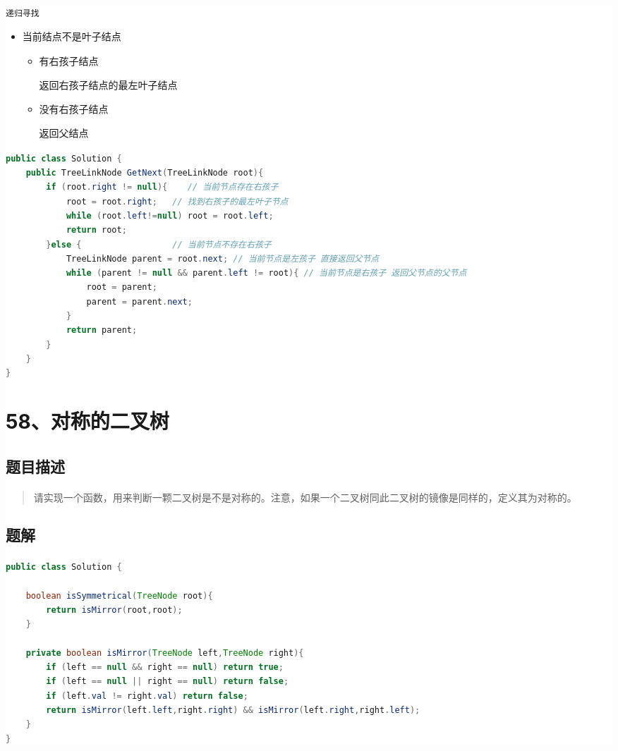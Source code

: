     递归寻找

+ 当前结点不是叶子结点

  + 有右孩子结点

    返回右孩子结点的最左叶子结点

  + 没有右孩子结点

    返回父结点

```java
public class Solution {
    public TreeLinkNode GetNext(TreeLinkNode root){
        if (root.right != null){    // 当前节点存在右孩子
            root = root.right;   // 找到右孩子的最左叶子节点
            while (root.left!=null) root = root.left;
            return root;
        }else {                  // 当前节点不存在右孩子
            TreeLinkNode parent = root.next; // 当前节点是左孩子 直接返回父节点
            while (parent != null && parent.left != root){ // 当前节点是右孩子 返回父节点的父节点
                root = parent;
                parent = parent.next;
            }
            return parent;
        }
    }
}
```

# 58、对称的二叉树

## 题目描述

> 请实现一个函数，用来判断一颗二叉树是不是对称的。注意，如果一个二叉树同此二叉树的镜像是同样的，定义其为对称的。

## 题解

```java
public class Solution {
  
    boolean isSymmetrical(TreeNode root){
        return isMirror(root,root);
    }
  
    private boolean isMirror(TreeNode left,TreeNode right){
        if (left == null && right == null) return true;
        if (left == null || right == null) return false;
        if (left.val != right.val) return false;
        return isMirror(left.left,right.right) && isMirror(left.right,right.left);
    }
}
```
